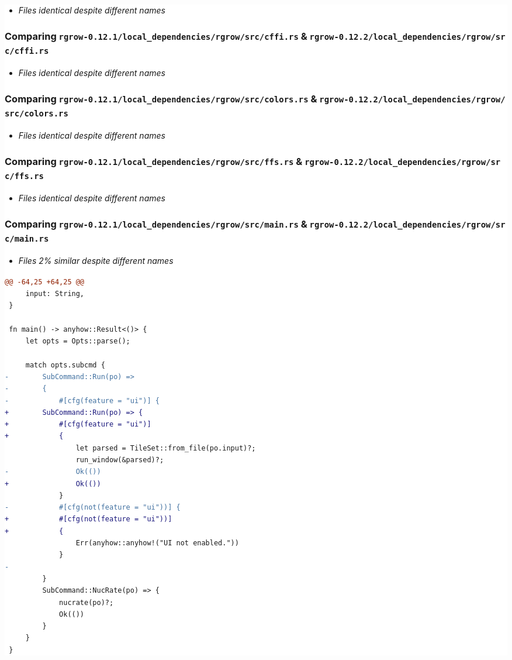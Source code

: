  * *Files identical despite different names*

### Comparing `rgrow-0.12.1/local_dependencies/rgrow/src/cffi.rs` & `rgrow-0.12.2/local_dependencies/rgrow/src/cffi.rs`

 * *Files identical despite different names*

### Comparing `rgrow-0.12.1/local_dependencies/rgrow/src/colors.rs` & `rgrow-0.12.2/local_dependencies/rgrow/src/colors.rs`

 * *Files identical despite different names*

### Comparing `rgrow-0.12.1/local_dependencies/rgrow/src/ffs.rs` & `rgrow-0.12.2/local_dependencies/rgrow/src/ffs.rs`

 * *Files identical despite different names*

### Comparing `rgrow-0.12.1/local_dependencies/rgrow/src/main.rs` & `rgrow-0.12.2/local_dependencies/rgrow/src/main.rs`

 * *Files 2% similar despite different names*

```diff
@@ -64,25 +64,25 @@
     input: String,
 }
 
 fn main() -> anyhow::Result<()> {
     let opts = Opts::parse();
 
     match opts.subcmd {
-        SubCommand::Run(po) =>
-        {
-            #[cfg(feature = "ui")] {
+        SubCommand::Run(po) => {
+            #[cfg(feature = "ui")]
+            {
                 let parsed = TileSet::from_file(po.input)?;
                 run_window(&parsed)?;
-                Ok(())            
+                Ok(())
             }
-            #[cfg(not(feature = "ui"))] {
+            #[cfg(not(feature = "ui"))]
+            {
                 Err(anyhow::anyhow!("UI not enabled."))
             }
-
         }
         SubCommand::NucRate(po) => {
             nucrate(po)?;
             Ok(())
         }
     }
 }
```
